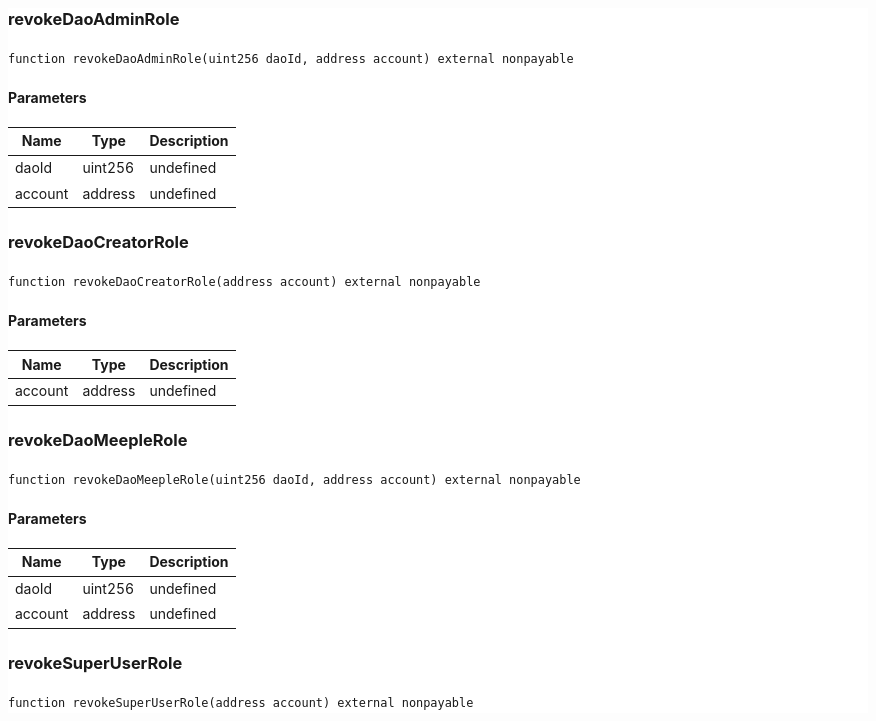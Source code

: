 ### revokeDaoAdminRole

```solidity
function revokeDaoAdminRole(uint256 daoId, address account) external nonpayable
```





#### Parameters

| Name | Type | Description |
|---|---|---|
| daoId | uint256 | undefined |
| account | address | undefined |

### revokeDaoCreatorRole

```solidity
function revokeDaoCreatorRole(address account) external nonpayable
```





#### Parameters

| Name | Type | Description |
|---|---|---|
| account | address | undefined |

### revokeDaoMeepleRole

```solidity
function revokeDaoMeepleRole(uint256 daoId, address account) external nonpayable
```





#### Parameters

| Name | Type | Description |
|---|---|---|
| daoId | uint256 | undefined |
| account | address | undefined |

### revokeSuperUserRole

```solidity
function revokeSuperUserRole(address account) external nonpayable
```


